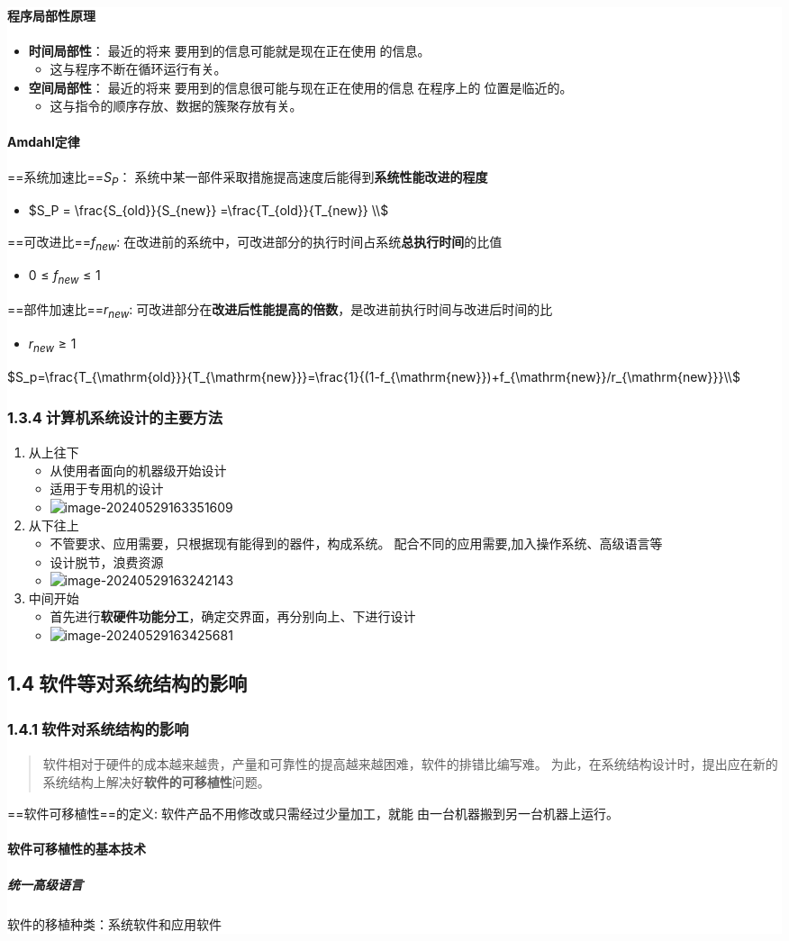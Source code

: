 #### 程序局部性原理

- **时间局部性**： 最近的将来 要用到的信息可能就是现在正在使用 的信息。
  - 这与程序不断在循环运行有关。
- **空间局部性**： 最近的将来 要用到的信息很可能与现在正在使用的信息 在程序上的 位置是临近的。
  - 这与指令的顺序存放、数据的簇聚存放有关。

#### Amdahl定律

==系统加速比==$S_P$： 系统中某一部件采取措施提高速度后能得到**系统性能改进的程度**

- $S_P = \frac{S_{old}}{S_{new}} =\frac{T_{old}}{T_{new}} \\$

==可改进比==$f_{new}$: 在改进前的系统中，可改进部分的执行时间占系统**总执行时间**的比值

- $0\leq f_{new}\leq 1$

==部件加速比==$r_{new}$: 可改进部分在**改进后性能提高的倍数**，是改进前执行时间与改进后时间的比

- $r_{new}\geq 1$

$S_p=\frac{T_{\mathrm{old}}}{T_{\mathrm{new}}}=\frac{1}{(1-f_{\mathrm{new}})+f_{\mathrm{new}}/r_{\mathrm{new}}}\\$



### 1.3.4 计算机系统设计的主要方法

1. 从上往下
   - 从使用者面向的机器级开始设计
   - 适用于专用机的设计
   - ![image-20240529163351609](https://yj-notes.oss-cn-hangzhou.aliyuncs.com/image/202405291635425.png)
2. 从下往上
   - 不管要求、应用需要，只根据现有能得到的器件，构成系统。 配合不同的应用需要,加入操作系统、高级语言等
   - 设计脱节，浪费资源
   - <img src="https://yj-notes.oss-cn-hangzhou.aliyuncs.com/image/202405291635126.png" alt="image-20240529163242143" />
3. 中间开始
   - 首先进行**软硬件功能分工**，确定交界面，再分别向上、下进行设计
   - ![image-20240529163425681](https://yj-notes.oss-cn-hangzhou.aliyuncs.com/image/202405291634850.png)

## 1.4 软件等对系统结构的影响

### 1.4.1 软件对系统结构的影响

> 软件相对于硬件的成本越来越贵，产量和可靠性的提高越来越困难，软件的排错比编写难。 为此，在系统结构设计时，提出应在新的系统结构上解决好**软件的可移植性**问题。

==软件可移植性==的定义: 软件产品不用修改或只需经过少量加工，就能 由一台机器搬到另一台机器上运行。

#### 软件可移植性的基本技术

##### 统一高级语言

软件的移植种类：系统软件和应用软件 
